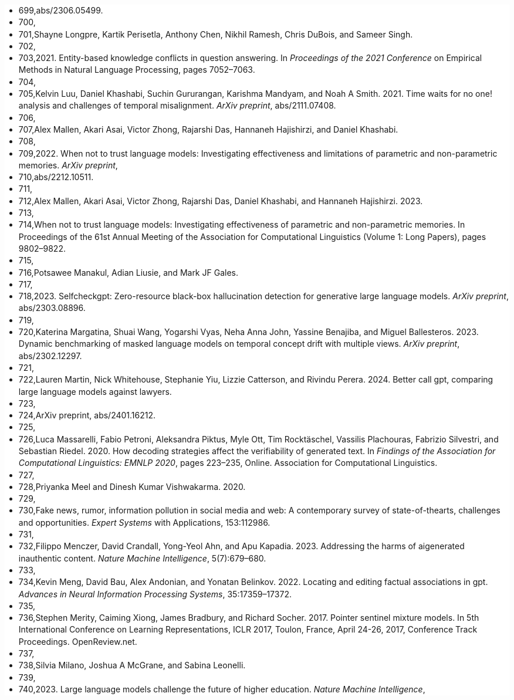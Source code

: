 - 699,abs/2306.05499.
- 700,
- 701,Shayne Longpre, Kartik Perisetla, Anthony Chen, Nikhil Ramesh, Chris DuBois, and Sameer Singh.
- 702,
- 703,2021. Entity-based knowledge conflicts in question answering. In *Proceedings of the 2021 Conference* on Empirical Methods in Natural Language Processing, pages 7052–7063.
- 704,
- 705,Kelvin Luu, Daniel Khashabi, Suchin Gururangan, Karishma Mandyam, and Noah A Smith. 2021. Time waits for no one! analysis and challenges of temporal misalignment. *ArXiv preprint*, abs/2111.07408.
- 706,
- 707,Alex Mallen, Akari Asai, Victor Zhong, Rajarshi Das, Hannaneh Hajishirzi, and Daniel Khashabi.
- 708,
- 709,2022. When not to trust language models: Investigating effectiveness and limitations of parametric and non-parametric memories. *ArXiv preprint*,
- 710,abs/2212.10511.
- 711,
- 712,Alex Mallen, Akari Asai, Victor Zhong, Rajarshi Das, Daniel Khashabi, and Hannaneh Hajishirzi. 2023.
- 713,
- 714,When not to trust language models: Investigating effectiveness of parametric and non-parametric memories. In Proceedings of the 61st Annual Meeting of the Association for Computational Linguistics (Volume 1: Long Papers), pages 9802–9822.
- 715,
- 716,Potsawee Manakul, Adian Liusie, and Mark JF Gales.
- 717,
- 718,2023. Selfcheckgpt: Zero-resource black-box hallucination detection for generative large language models. *ArXiv preprint*, abs/2303.08896.
- 719,
- 720,Katerina Margatina, Shuai Wang, Yogarshi Vyas, Neha Anna John, Yassine Benajiba, and Miguel Ballesteros. 2023. Dynamic benchmarking of masked language models on temporal concept drift with multiple views. *ArXiv preprint*, abs/2302.12297.
- 721,
- 722,Lauren Martin, Nick Whitehouse, Stephanie Yiu, Lizzie Catterson, and Rivindu Perera. 2024. Better call gpt, comparing large language models against lawyers.
- 723,
- 724,ArXiv preprint, abs/2401.16212.
- 725,
- 726,Luca Massarelli, Fabio Petroni, Aleksandra Piktus, Myle Ott, Tim Rocktäschel, Vassilis Plachouras, Fabrizio Silvestri, and Sebastian Riedel. 2020. How decoding strategies affect the verifiability of generated text. In *Findings of the Association for Computational Linguistics: EMNLP 2020*, pages 223–235, Online. Association for Computational Linguistics.
- 727,
- 728,Priyanka Meel and Dinesh Kumar Vishwakarma. 2020.
- 729,
- 730,Fake news, rumor, information pollution in social media and web: A contemporary survey of state-of-thearts, challenges and opportunities. *Expert Systems* with Applications, 153:112986.
- 731,
- 732,Filippo Menczer, David Crandall, Yong-Yeol Ahn, and Apu Kapadia. 2023. Addressing the harms of aigenerated inauthentic content. *Nature Machine Intelligence*, 5(7):679–680.
- 733,
- 734,Kevin Meng, David Bau, Alex Andonian, and Yonatan Belinkov. 2022. Locating and editing factual associations in gpt. *Advances in Neural Information Processing Systems*, 35:17359–17372.
- 735,
- 736,Stephen Merity, Caiming Xiong, James Bradbury, and Richard Socher. 2017. Pointer sentinel mixture models. In 5th International Conference on Learning Representations, ICLR 2017, Toulon, France, April 24-26, 2017, Conference Track Proceedings. OpenReview.net.
- 737,
- 738,Silvia Milano, Joshua A McGrane, and Sabina Leonelli.
- 739,
- 740,2023. Large language models challenge the future of higher education. *Nature Machine Intelligence*,